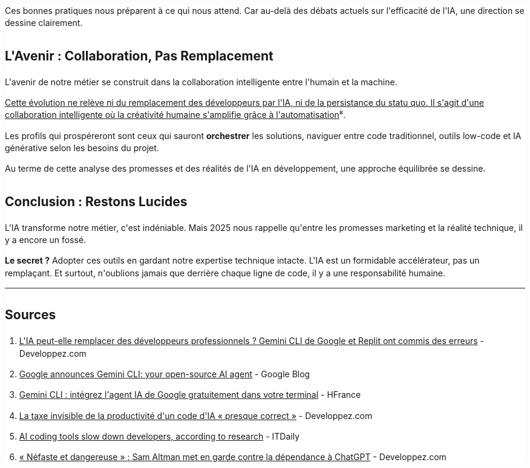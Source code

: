 Ces bonnes pratiques nous préparent à ce qui nous attend. Car au-delà des débats actuels sur l'efficacité de l'IA, une direction se dessine clairement.

## L'Avenir : Collaboration, Pas Remplacement

L'avenir de notre métier se construit dans la collaboration intelligente entre l'humain et la machine.

[Cette évolution ne relève ni du remplacement des développeurs par l'IA, ni de la persistance du statu quo. Il s'agit d'une collaboration intelligente où la créativité humaine s'amplifie grâce à l'automatisation](https://talents.openclassrooms.com/blog/low-code-no-code-vibe-coding-ia-revolution)⁸.

Les profils qui prospéreront sont ceux qui sauront **orchestrer** les solutions, naviguer entre code traditionnel, outils low-code et IA générative selon les besoins du projet.

Au terme de cette analyse des promesses et des réalités de l'IA en développement, une approche équilibrée se dessine.

## Conclusion : Restons Lucides

L'IA transforme notre métier, c'est indéniable. Mais 2025 nous rappelle qu'entre les promesses marketing et la réalité technique, il y a encore un fossé. 

**Le secret ?** Adopter ces outils en gardant notre expertise technique intacte. L'IA est un formidable accélérateur, pas un remplaçant. Et surtout, n'oublions jamais que derrière chaque ligne de code, il y a une responsabilité humaine.

---

## Sources

1. [L'IA peut-elle remplacer des développeurs professionnels ? Gemini CLI de Google et Replit ont commis des erreurs](https://intelligence-artificielle.developpez.com/actu/374051/L-IA-peut-elle-remplacer-des-developpeurs-professionnels-Gemini-CLI-de-Google-et-Replit-ont-commis-des-erreurs-qui-ont-entraine-la-suppression-des-donnees-inventant-des-repertoires-falsifiant-des-tests/) - Developpez.com

2. [Google announces Gemini CLI: your open-source AI agent](https://blog.google/technology/developers/introducing-gemini-cli-open-source-ai-agent/) - Google Blog

3. [Gemini CLI : intégrez l'agent IA de Google gratuitement dans votre terminal](https://www.hfrance.fr/gemini-cli-integrez-lagent-ia-de-google-gratuitement-dans-votre-terminal.html) - HFrance

4. [La taxe invisible de la productivité d'un code d'IA « presque correct »](https://intelligence-artificielle.developpez.com/actu/374233/La-taxe-invisible-de-la-productivite-d-un-code-d-IA-presque-correct-84-pourcent-des-developpeurs-utilisent-l-IA-mais-46-pourcent-ne-lui-font-pas-confiance-selon-une-enquete/) - Developpez.com

5. [AI coding tools slow down developers, according to research](https://itdaily.com/news/software/ai-coding-tools-slow-down-developers/) - ITDaily

6. [« Néfaste et dangereuse » : Sam Altman met en garde contre la dépendance à ChatGPT](https://intelligence-artificielle.developpez.com/actu/374036/-Nefaste-et-dangereuse-Sam-Altman-PDG-d-OpenAI-met-en-garde-contre-la-dependance-croissante-des-jeunes-a-l-egard-du-chatbot-IA-ChatGPT-pour-la-prise-de-decisions-personnelles/) - Developpez.com

